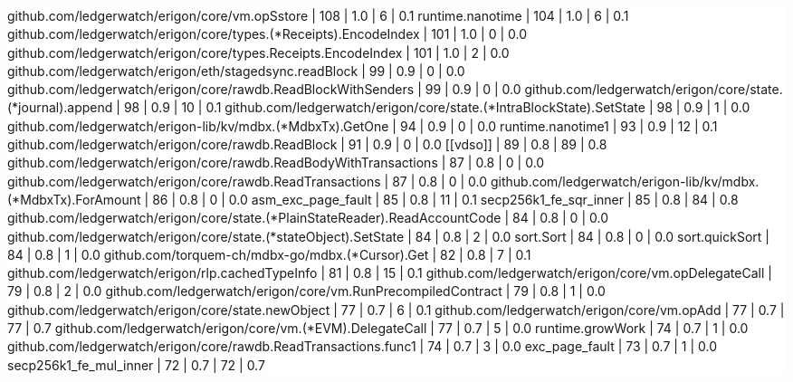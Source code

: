 github.com/ledgerwatch/erigon/core/vm.opSstore                                      |    108 |   1.0 |    6 |   0.1
runtime.nanotime                                                                    |    104 |   1.0 |    6 |   0.1
github.com/ledgerwatch/erigon/core/types.(*Receipts).EncodeIndex                    |    101 |   1.0 |    0 |   0.0
github.com/ledgerwatch/erigon/core/types.Receipts.EncodeIndex                       |    101 |   1.0 |    2 |   0.0
github.com/ledgerwatch/erigon/eth/stagedsync.readBlock                              |     99 |   0.9 |    0 |   0.0
github.com/ledgerwatch/erigon/core/rawdb.ReadBlockWithSenders                       |     99 |   0.9 |    0 |   0.0
github.com/ledgerwatch/erigon/core/state.(*journal).append                          |     98 |   0.9 |   10 |   0.1
github.com/ledgerwatch/erigon/core/state.(*IntraBlockState).SetState                |     98 |   0.9 |    1 |   0.0
github.com/ledgerwatch/erigon-lib/kv/mdbx.(*MdbxTx).GetOne                          |     94 |   0.9 |    0 |   0.0
runtime.nanotime1                                                                   |     93 |   0.9 |   12 |   0.1
github.com/ledgerwatch/erigon/core/rawdb.ReadBlock                                  |     91 |   0.9 |    0 |   0.0
[[vdso]]                                                                            |     89 |   0.8 |   89 |   0.8
github.com/ledgerwatch/erigon/core/rawdb.ReadBodyWithTransactions                   |     87 |   0.8 |    0 |   0.0
github.com/ledgerwatch/erigon/core/rawdb.ReadTransactions                           |     87 |   0.8 |    0 |   0.0
github.com/ledgerwatch/erigon-lib/kv/mdbx.(*MdbxTx).ForAmount                       |     86 |   0.8 |    0 |   0.0
asm_exc_page_fault                                                                  |     85 |   0.8 |   11 |   0.1
secp256k1_fe_sqr_inner                                                              |     85 |   0.8 |   84 |   0.8
github.com/ledgerwatch/erigon/core/state.(*PlainStateReader).ReadAccountCode        |     84 |   0.8 |    0 |   0.0
github.com/ledgerwatch/erigon/core/state.(*stateObject).SetState                    |     84 |   0.8 |    2 |   0.0
sort.Sort                                                                           |     84 |   0.8 |    0 |   0.0
sort.quickSort                                                                      |     84 |   0.8 |    1 |   0.0
github.com/torquem-ch/mdbx-go/mdbx.(*Cursor).Get                                    |     82 |   0.8 |    7 |   0.1
github.com/ledgerwatch/erigon/rlp.cachedTypeInfo                                    |     81 |   0.8 |   15 |   0.1
github.com/ledgerwatch/erigon/core/vm.opDelegateCall                                |     79 |   0.8 |    2 |   0.0
github.com/ledgerwatch/erigon/core/vm.RunPrecompiledContract                        |     79 |   0.8 |    1 |   0.0
github.com/ledgerwatch/erigon/core/state.newObject                                  |     77 |   0.7 |    6 |   0.1
github.com/ledgerwatch/erigon/core/vm.opAdd                                         |     77 |   0.7 |   77 |   0.7
github.com/ledgerwatch/erigon/core/vm.(*EVM).DelegateCall                           |     77 |   0.7 |    5 |   0.0
runtime.growWork                                                                    |     74 |   0.7 |    1 |   0.0
github.com/ledgerwatch/erigon/core/rawdb.ReadTransactions.func1                     |     74 |   0.7 |    3 |   0.0
exc_page_fault                                                                      |     73 |   0.7 |    1 |   0.0
secp256k1_fe_mul_inner                                                              |     72 |   0.7 |   72 |   0.7